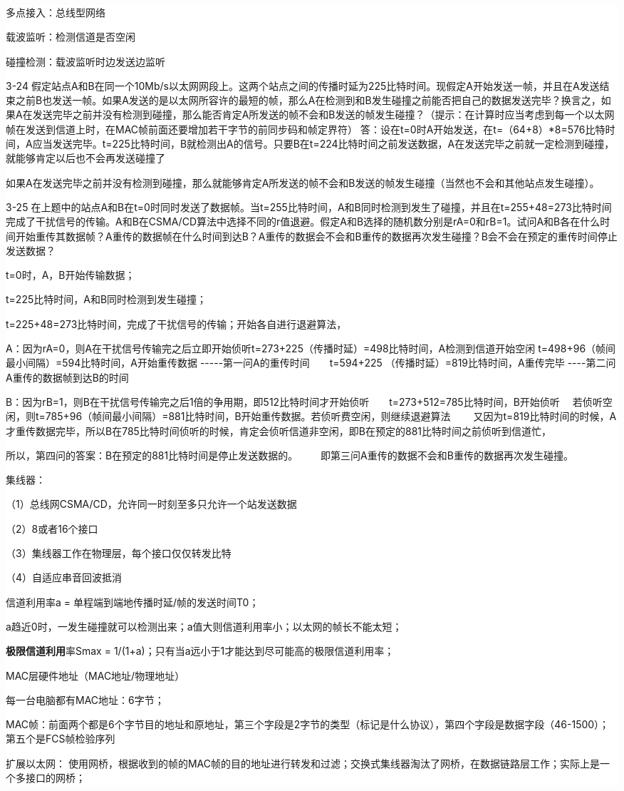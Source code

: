 多点接入：总线型网络

载波监听：检测信道是否空闲

碰撞检测：载波监听时边发送边监听



3-24 假定站点A和B在同一个10Mb/s以太网网段上。这两个站点之间的传播时延为225比特时间。现假定A开始发送一帧，并且在A发送结束之前B也发送一帧。如果A发送的是以太网所容许的最短的帧，那么A在检测到和B发生碰撞之前能否把自己的数据发送完毕？换言之，如果A在发送完毕之前并没有检测到碰撞，那么能否肯定A所发送的帧不会和B发送的帧发生碰撞？（提示：在计算时应当考虑到每一个以太网帧在发送到信道上时，在MAC帧前面还要增加若干字节的前同步码和帧定界符）
答：设在t=0时A开始发送，在t=（64+8）*8=576比特时间，A应当发送完毕。t=225比特时间，B就检测出A的信号。只要B在t=224比特时间之前发送数据，A在发送完毕之前就一定检测到碰撞，就能够肯定以后也不会再发送碰撞了

如果A在发送完毕之前并没有检测到碰撞，那么就能够肯定A所发送的帧不会和B发送的帧发生碰撞（当然也不会和其他站点发生碰撞）。



3-25 在上题中的站点A和B在t=0时同时发送了数据帧。当t=255比特时间，A和B同时检测到发生了碰撞，并且在t=255+48=273比特时间完成了干扰信号的传输。A和B在CSMA/CD算法中选择不同的r值退避。假定A和B选择的随机数分别是rA=0和rB=1。试问A和B各在什么时间开始重传其数据帧？A重传的数据帧在什么时间到达B？A重传的数据会不会和B重传的数据再次发生碰撞？B会不会在预定的重传时间停止发送数据？

t=0时，A，B开始传输数据； 　

t=225比特时间，A和B同时检测到发生碰撞；

t=225+48=273比特时间，完成了干扰信号的传输；开始各自进行退避算法，

A：因为rA=0，则A在干扰信号传输完之后立即开始侦听t=273+225（传播时延）=498比特时间，A检测到信道开始空闲 t=498+96（帧间最小间隔）=594比特时间，A开始重传数据   -----第一问A的重传时间　　t=594+225 （传播时延）=819比特时间，A重传完毕 ----第二问A重传的数据帧到达B的时间　　 　　

B：因为rB=1，则B在干扰信号传输完之后1倍的争用期，即512比特时间才开始侦听　　t=273+512=785比特时间，B开始侦听 　若侦听空闲，则t=785+96（帧间最小间隔）=881比特时间，B开始重传数据。若侦听费空闲，则继续退避算法 　　又因为t=819比特时间的时候，A才重传数据完毕，所以B在785比特时间侦听的时候，肯定会侦听信道非空闲，即B在预定的881比特时间之前侦听到信道忙， 　　

所以，第四问的答案：B在预定的881比特时间是停止发送数据的。 　　即第三问A重传的数据不会和B重传的数据再次发生碰撞。 



集线器：

（1）总线网CSMA/CD，允许同一时刻至多只允许一个站发送数据

（2）8或者16个接口

（3）集线器工作在物理层，每个接口仅仅转发比特

（4）自适应串音回波抵消

信道利用率a = 单程端到端地传播时延/帧的发送时间T0；

a趋近0时，一发生碰撞就可以检测出来；a值大则信道利用率小；以太网的帧长不能太短；

**极限信道利用**率Smax = 1/(1+a)；只有当a远小于1才能达到尽可能高的极限信道利用率；



MAC层硬件地址（MAC地址/物理地址）

每一台电脑都有MAC地址：6字节；

MAC帧：前面两个都是6个字节目的地址和原地址，第三个字段是2字节的类型（标记是什么协议），第四个字段是数据字段（46-1500）；第五个是FCS帧检验序列

扩展以太网： 使用网桥，根据收到的帧的MAC帧的目的地址进行转发和过滤；交换式集线器淘汰了网桥，在数据链路层工作；实际上是一个多接口的网桥；
